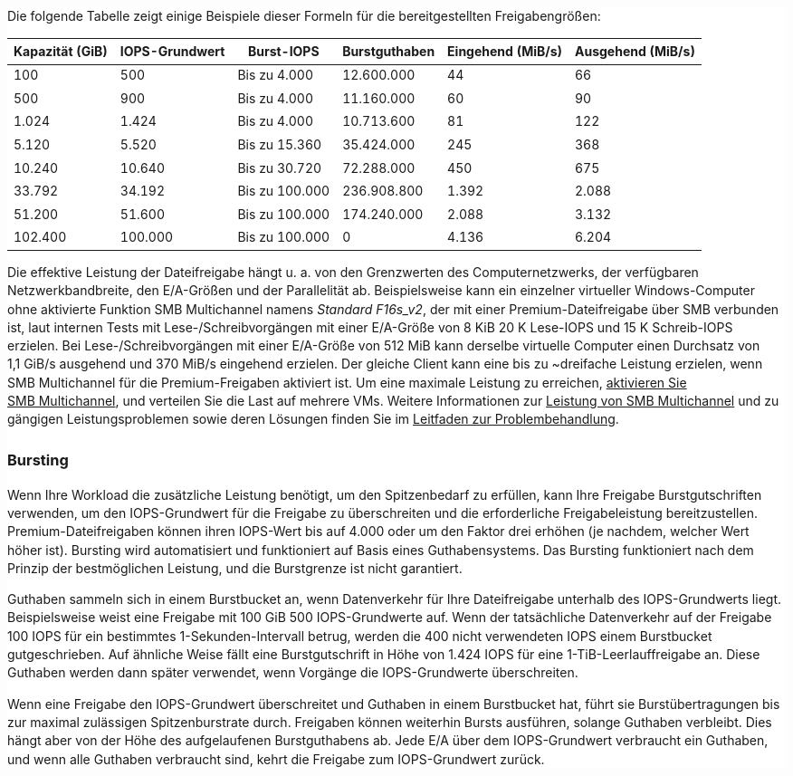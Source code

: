Die folgende Tabelle zeigt einige Beispiele dieser Formeln für die bereitgestellten Freigabengrößen:

| Kapazität (GiB) | IOPS-Grundwert | Burst-IOPS | Burstguthaben | Eingehend (MiB/s) | Ausgehend (MiB/s) |
|-|-|-|-|-|-|
| 100 | 500 | Bis zu 4.000 | 12.600.000 | 44 | 66 |
| 500 | 900 | Bis zu 4.000 | 11.160.000 | 60 | 90 |
| 1\.024 | 1\.424 | Bis zu 4.000 | 10.713.600 | 81 | 122 |
| 5\.120 | 5\.520 | Bis zu 15.360 | 35.424.000 | 245 | 368 |
| 10.240 | 10.640 | Bis zu 30.720 | 72.288.000 | 450 | 675 |
| 33.792 | 34.192 | Bis zu 100.000 | 236.908.800 | 1\.392 | 2\.088 |
| 51.200 | 51.600 | Bis zu 100.000 | 174.240.000 | 2\.088 | 3\.132 |
| 102.400 | 100.000 | Bis zu 100.000 | 0 | 4\.136 | 6\.204 |

Die effektive Leistung der Dateifreigabe hängt u. a. von den Grenzwerten des Computernetzwerks, der verfügbaren Netzwerkbandbreite, den E/A-Größen und der Parallelität ab. Beispielsweise kann ein einzelner virtueller Windows-Computer ohne aktivierte Funktion SMB Multichannel namens *Standard F16s_v2*, der mit einer Premium-Dateifreigabe über SMB verbunden ist, laut internen Tests mit Lese-/Schreibvorgängen mit einer E/A-Größe von 8 KiB 20 K Lese-IOPS und 15 K Schreib-IOPS erzielen. Bei Lese-/Schreibvorgängen mit einer E/A-Größe von 512 MiB kann derselbe virtuelle Computer einen Durchsatz von 1,1 GiB/s ausgehend und 370 MiB/s eingehend erzielen. Der gleiche Client kann eine bis zu \~dreifache Leistung erzielen, wenn SMB Multichannel für die Premium-Freigaben aktiviert ist. Um eine maximale Leistung zu erreichen, [aktivieren Sie SMB Multichannel](files-smb-protocol.md#smb-multichannel), und verteilen Sie die Last auf mehrere VMs. Weitere Informationen zur [Leistung von SMB Multichannel](storage-troubleshooting-files-performance.md) und zu gängigen Leistungsproblemen sowie deren Lösungen finden Sie im [Leitfaden zur Problembehandlung](storage-files-smb-multichannel-performance.md).

### <a name="bursting"></a>Bursting
Wenn Ihre Workload die zusätzliche Leistung benötigt, um den Spitzenbedarf zu erfüllen, kann Ihre Freigabe Burstgutschriften verwenden, um den IOPS-Grundwert für die Freigabe zu überschreiten und die erforderliche Freigabeleistung bereitzustellen. Premium-Dateifreigaben können ihren IOPS-Wert bis auf 4.000 oder um den Faktor drei erhöhen (je nachdem, welcher Wert höher ist). Bursting wird automatisiert und funktioniert auf Basis eines Guthabensystems. Das Bursting funktioniert nach dem Prinzip der bestmöglichen Leistung, und die Burstgrenze ist nicht garantiert.

Guthaben sammeln sich in einem Burstbucket an, wenn Datenverkehr für Ihre Dateifreigabe unterhalb des IOPS-Grundwerts liegt. Beispielsweise weist eine Freigabe mit 100 GiB 500 IOPS-Grundwerte auf. Wenn der tatsächliche Datenverkehr auf der Freigabe 100 IOPS für ein bestimmtes 1-Sekunden-Intervall betrug, werden die 400 nicht verwendeten IOPS einem Burstbucket gutgeschrieben. Auf ähnliche Weise fällt eine Burstgutschrift in Höhe von 1.424 IOPS für eine 1-TiB-Leerlauffreigabe an. Diese Guthaben werden dann später verwendet, wenn Vorgänge die IOPS-Grundwerte überschreiten.

Wenn eine Freigabe den IOPS-Grundwert überschreitet und Guthaben in einem Burstbucket hat, führt sie Burstübertragungen bis zur maximal zulässigen Spitzenburstrate durch. Freigaben können weiterhin Bursts ausführen, solange Guthaben verbleibt. Dies hängt aber von der Höhe des aufgelaufenen Burstguthabens ab. Jede E/A über dem IOPS-Grundwert verbraucht ein Guthaben, und wenn alle Guthaben verbraucht sind, kehrt die Freigabe zum IOPS-Grundwert zurück.
